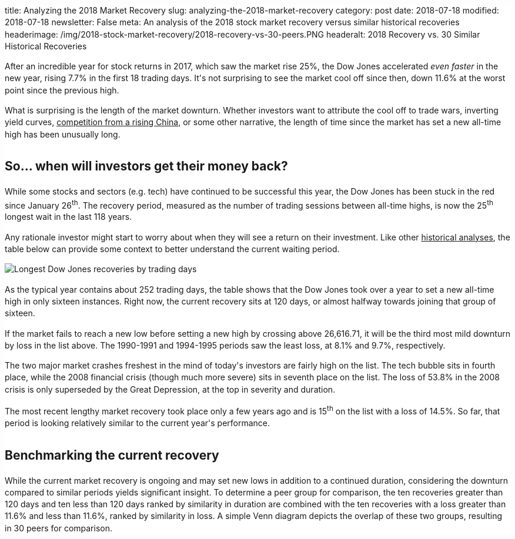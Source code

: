 title: Analyzing the 2018 Market Recovery
slug: analyzing-the-2018-market-recovery
category: post
date: 2018-07-18
modified: 2018-07-18
newsletter: False
meta: An analysis of the 2018 stock market recovery versus similar historical recoveries
headerimage: /img/2018-stock-market-recovery/2018-recovery-vs-30-peers.PNG
headeralt: 2018 Recovery vs. 30 Similar Historical Recoveries

After an incredible year for stock returns in 2017, which saw the market rise 25%, the Dow Jones accelerated <i>even faster</i> in the new year, rising 7.7% in the first 18 trading days. It's not surprising to see the market cool off since then, down 11.6% at the worst point since the previous high.

What is surprising is the length of the market downturn. Whether investors want to attribute the cool off to trade wars, inverting yield curves, <a href="/blog/chinas-rise-in-gdp.html">competition from a rising China</a>, or some other narrative, the length of time since the market has set a new all-time high has been unusually long.

## So... when will investors get their money back?

While some stocks and sectors (e.g. tech) have continued to be successful this year, the Dow Jones has been stuck in the red since January 26<sup>th</sup>. The recovery period, measured as the number of trading sessions between all-time highs, is now the 25<sup>th</sup> longest wait in the last 118 years.

Any rationale investor might start to worry about when they will see a return on their investment. Like other <a href="/blog/can-you-hold-for-forty-years.html">historical analyses</a>, the table below can provide some context to better understand the current waiting period.

<img src="/img/2018-stock-market-recovery/longest-DJIA-recoveries.PNG" width="100%" alt="Longest Dow Jones recoveries by trading days" class="data-table"></a>

As the typical year contains about 252 trading days, the table shows that the Dow Jones took over a year to set a new all-time high in only sixteen instances. Right now, the current recovery sits at 120 days, or almost halfway towards joining that group of sixteen.

If the market fails to reach a new low before setting a new high by crossing above 26,616.71, it will be the third most mild downturn by loss in the list above. The 1990-1991 and 1994-1995 periods saw the least loss, at 8.1% and 9.7%, respectively.

The two major market crashes freshest in the mind of today's investors are fairly high on the list. The tech bubble sits in fourth place, while the 2008 financial crisis (though much more severe) sits in seventh place on the list. The loss of 53.8% in the 2008 crisis is only superseded by the Great Depression, at the top in severity and duration.

The most recent lengthy market recovery took place only a few years ago and is 15<sup>th</sup> on the list with a loss of 14.5%. So far, that period is looking relatively similar to the current year's performance.

## Benchmarking the current recovery

While the current market recovery is ongoing and may set new lows in addition to a continued duration, considering the downturn compared to similar periods yields significant insight. To determine a peer group for comparison, the ten recoveries greater than 120 days and ten less than 120 days ranked by similarity in duration are combined with the ten recoveries with a loss greater than 11.6% and less than 11.6%, ranked by similarity in loss. A simple Venn diagram depicts the overlap of these two groups, resulting in 30 peers for comparison.
